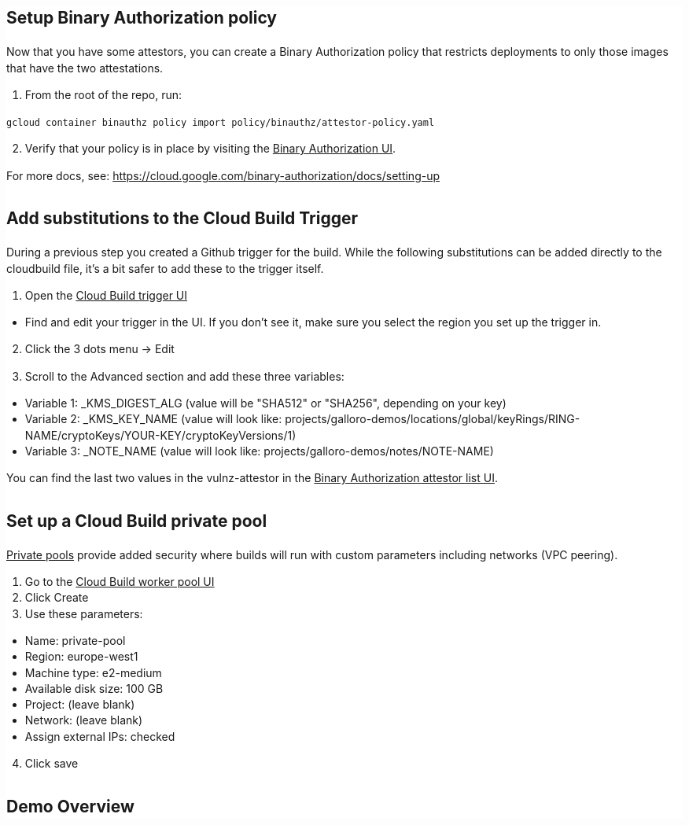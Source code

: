 ## Setup Binary Authorization policy

Now that you have some attestors, you can create a Binary Authorization policy that restricts deployments to only those images that have the two attestations.

1. From the root of the repo, run:

```bash
gcloud container binauthz policy import policy/binauthz/attestor-policy.yaml
```

2. Verify that your policy is in place by visiting the [Binary Authorization UI](https://console.cloud.google.com/security/binary-authorization/policy).

For more docs, see: https://cloud.google.com/binary-authorization/docs/setting-up

## Add substitutions to the Cloud Build Trigger
During a previous step you created a Github trigger for the build. While the following substitutions can be added directly to the cloudbuild file, it’s a bit safer to add these to the trigger itself.

1. Open the [Cloud Build trigger UI](https://console.cloud.google.com/cloud-build/triggers;region=europe-west1)
* Find and edit your trigger in the UI. If you don’t see it, make sure you select the region you set up the trigger in.

2. Click the 3 dots menu → Edit

3. Scroll to the Advanced section and add these three variables:
* Variable 1: _KMS_DIGEST_ALG (value will be "SHA512" or "SHA256", depending on your key)
* Variable 2: _KMS_KEY_NAME (value will look like: projects/galloro-demos/locations/global/keyRings/RING-NAME/cryptoKeys/YOUR-KEY/cryptoKeyVersions/1)
* Variable 3: _NOTE_NAME (value will look like: projects/galloro-demos/notes/NOTE-NAME)

You can find the last two values in the vulnz-attestor in the [Binary Authorization attestor list UI](https://console.cloud.google.com/security/binary-authorization/attestors?). 

## Set up a Cloud Build private pool
[Private pools](https://cloud.google.com/build/docs/private-pools/private-pools-overview) provide added security where builds will run with custom parameters including networks (VPC peering).

1. Go to the [Cloud Build worker pool UI](https://console.cloud.google.com/cloud-build/settings/worker-pool)
2. Click Create
3. Use these parameters:
* Name: private-pool
* Region: europe-west1
* Machine type: e2-medium
* Available disk size: 100 GB
* Project: (leave blank)
* Network: (leave blank)
* Assign external IPs: checked
4. Click save

## Demo Overview
